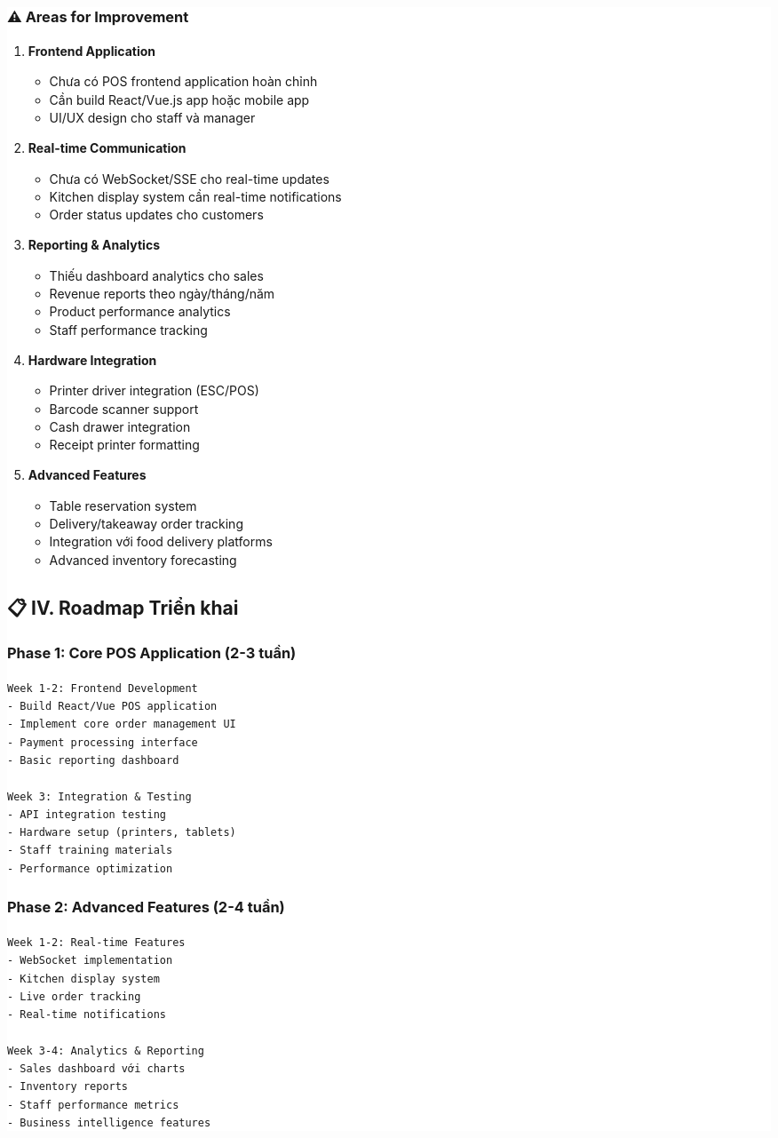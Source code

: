 ### ⚠️ Areas for Improvement

1. **Frontend Application**

    - Chưa có POS frontend application hoàn chỉnh
    - Cần build React/Vue.js app hoặc mobile app
    - UI/UX design cho staff và manager

2. **Real-time Communication**

    - Chưa có WebSocket/SSE cho real-time updates
    - Kitchen display system cần real-time notifications
    - Order status updates cho customers

3. **Reporting & Analytics**

    - Thiếu dashboard analytics cho sales
    - Revenue reports theo ngày/tháng/năm
    - Product performance analytics
    - Staff performance tracking

4. **Hardware Integration**

    - Printer driver integration (ESC/POS)
    - Barcode scanner support
    - Cash drawer integration
    - Receipt printer formatting

5. **Advanced Features**
    - Table reservation system
    - Delivery/takeaway order tracking
    - Integration với food delivery platforms
    - Advanced inventory forecasting

## 📋 IV. Roadmap Triển khai

### Phase 1: Core POS Application (2-3 tuần)

```
Week 1-2: Frontend Development
- Build React/Vue POS application
- Implement core order management UI
- Payment processing interface
- Basic reporting dashboard

Week 3: Integration & Testing
- API integration testing
- Hardware setup (printers, tablets)
- Staff training materials
- Performance optimization
```

### Phase 2: Advanced Features (2-4 tuần)

```
Week 1-2: Real-time Features
- WebSocket implementation
- Kitchen display system
- Live order tracking
- Real-time notifications

Week 3-4: Analytics & Reporting
- Sales dashboard với charts
- Inventory reports
- Staff performance metrics
- Business intelligence features
```
